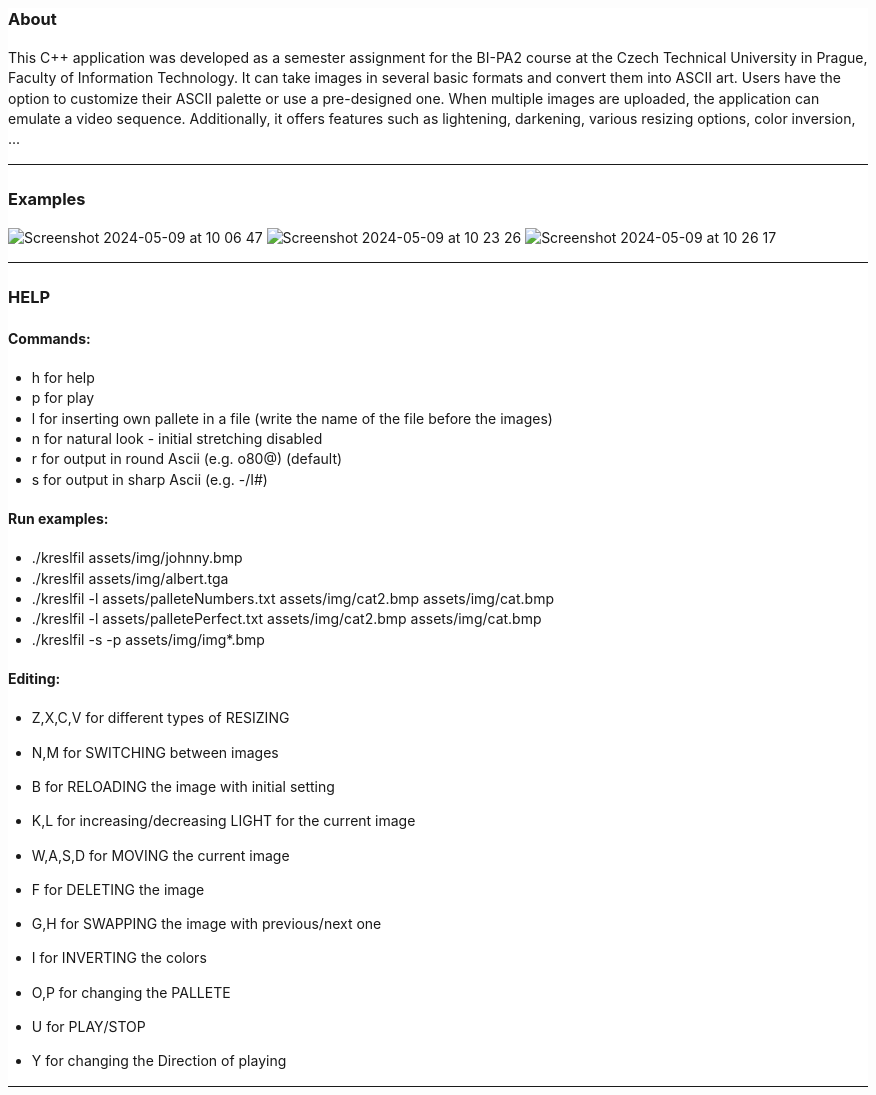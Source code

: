 ### About

This C++ application was developed as a semester assignment for the BI-PA2 course at the Czech Technical University in Prague, Faculty of Information Technology.
It can take images in several basic formats and convert them into ASCII art. 
Users have the option to customize their ASCII palette or use a pre-designed one. 
When multiple images are uploaded, the application can emulate a video sequence. 
Additionally, it offers features such as lightening, darkening, various resizing options, color inversion, ... 

----
### Examples
<img width="1120" alt="Screenshot 2024-05-09 at 10 06 47" src="https://github.com/FilipKresl/Ascii-Art/assets/45666363/6150a9b3-5410-42df-85d4-50696fc82037">

<img width="732" alt="Screenshot 2024-05-09 at 10 23 26" src="https://github.com/FilipKresl/Ascii-Art/assets/45666363/95a75d73-04a7-4881-9142-395dcd310006">

<img width="1415" alt="Screenshot 2024-05-09 at 10 26 17" src="https://github.com/FilipKresl/Ascii-Art/assets/45666363/bc5a76d0-9f98-4872-8bf0-dc0c00a0a43a">

----
### HELP

#### Commands:
  - h for help
  - p for play
  - l for inserting own pallete in a file (write the name of the file before the images)
  - n for natural look - initial stretching disabled
  - r for output in round Ascii (e.g. o80@) (default)
  - s for output in sharp Ascii (e.g. -/I#)

#### Run examples:
  - ./kreslfil assets/img/johnny.bmp
  - ./kreslfil assets/img/albert.tga
  - ./kreslfil -l assets/palleteNumbers.txt assets/img/cat2.bmp assets/img/cat.bmp
  - ./kreslfil -l assets/palletePerfect.txt assets/img/cat2.bmp assets/img/cat.bmp
  - ./kreslfil -s -p assets/img/img*.bmp

#### Editing:
  - Z,X,C,V for different types of RESIZING
  - N,M     for SWITCHING between images
  - B       for RELOADING the image with initial setting
  - K,L     for increasing/decreasing LIGHT for the current image
  - W,A,S,D for MOVING the current image
  - F       for DELETING the image
  - G,H     for SWAPPING the image with previous/next one

  - I       for INVERTING the colors
  - O,P     for changing the PALLETE
  - U       for PLAY/STOP
  - Y       for changing the Direction of playing
----
